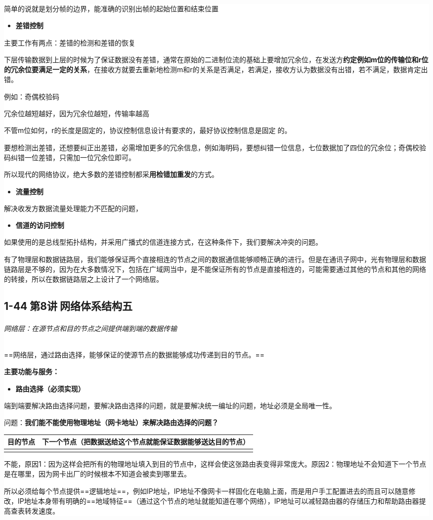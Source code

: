 简单的说就是划分帧的边界，能准确的识别出帧的起始位置和结束位置

- **差错控制**

主要工作有两点：差错的检测和差错的恢复

下层传输数据到上层的时候为了保证数据没有差错，通常在原始的二进制位流的基础上要增加冗余位，在发送方**约定例如m位的传输位和r位的冗余位要满足一定的关系**，在接收方就要去重新地检测m和r的关系是否满足，若满足，接收方认为数据没有出错，若不满足，数据肯定出错。

例如：奇偶校验码

冗余位越短越好，因为冗余位越短，传输率越高

不管m位如何，r的长度是固定的，协议控制信息设计有要求的，最好协议控制信息是固定	的。

要想检测出差错，还想要纠正出差错，必需增加更多的冗余信息，例如海明码，要想纠错一位信息，七位数据加了四位的冗余位；奇偶校验码纠错一位差错，只需加一位冗余位即可。

所以现代的网络协议，绝大多数的差错控制都采**用检错加重发**的方式。

- **流量控制**

解决收发方数据流量处理能力不匹配的问题，

- **信道的访问控制**

如果使用的是总线型拓扑结构，并采用广播式的信道连接方式，在这种条件下，我们要解决冲突的问题。



有了物理层和数据链路层，我们能够保证两个直接相连的节点之间的数据通信能够顺畅正确的进行。但是在通讯子网中，光有物理层和数据链路层是不够的，因为在大多数情况下，包括在广域网当中，是不能保证所有的节点是直接相连的，可能需要通过其他的节点和其他的网络的转接，所以在数据链路层之上设计了一个网络层。





## 1-44	第8讲 网络体系结构五

###### 网络层：在源节点和目的节点之间提供端到端的数据传输

==网络层，通过路由选择，能够保证的使源节点的数据能够成功传递到目的节点。==

**主要功能与服务：**

- **路由选择（必须实现）**

端到端要解决路由选择问题，要解决路由选择的问题，就是要解决统一编址的问题，地址必须是全局唯一性。



问题：**我们能不能使用物理地址（网卡地址）来解决路由选择的问题？**

| 目的节点 | 下一个节点（把数据送给这个节点就能保证数据能够送达目的节点） |
| -------- | ------------------------------------------------------------ |
|          |                                                              |

不能，原因1：因为这样会把所有的物理地址填入到目的节点中，这样会使这张路由表变得非常庞大。原因2：物理地址不会知道下一个节点是在哪里，因为网卡出厂的时候根本不知道会被卖到哪里去。



所以必须给每个节点提供==逻辑地址==，例如IP地址，IP地址不像网卡一样固化在电脑上面，而是用户手工配置进去的而且可以随意修改，IP地址本身带有明确的==地域特征==（通过这个节点的地址就能知道在哪个网络），IP地址可以减轻路由器的存储压力和帮助路由器提高查表转发速度。


